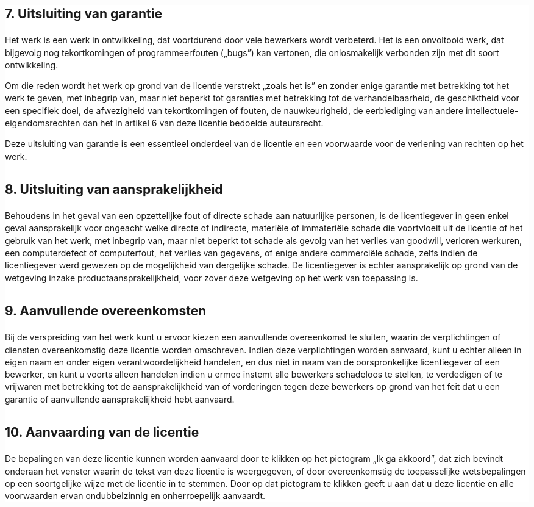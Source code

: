 ## 7. Uitsluiting van garantie

Het werk is een werk in ontwikkeling, dat voortdurend door vele bewerkers wordt
verbeterd. Het is een onvoltooid werk, dat bijgevolg nog tekortkomingen of
programmeerfouten („bugs”) kan vertonen, die onlosmakelijk verbonden zijn met
dit soort ontwikkeling.

Om die reden wordt het werk op grond van de licentie verstrekt „zoals het is” en
zonder enige garantie met betrekking tot het werk te geven, met inbegrip van,
maar niet beperkt tot garanties met betrekking tot de verhandelbaarheid, de
geschiktheid voor een specifiek doel, de afwezigheid van tekortkomingen of
fouten, de nauwkeurigheid, de eerbiediging van andere
intellectuele-eigendomsrechten dan het in artikel 6 van deze licentie bedoelde
auteursrecht.

Deze uitsluiting van garantie is een essentieel onderdeel van de licentie en een
voorwaarde voor de verlening van rechten op het werk.

## 8. Uitsluiting van aansprakelijkheid

Behoudens in het geval van een opzettelijke fout of directe schade aan
natuurlijke personen, is de licentiegever in geen enkel geval aansprakelijk voor
ongeacht welke directe of indirecte, materiële of immateriële schade die
voortvloeit uit de licentie of het gebruik van het werk, met inbegrip van, maar
niet beperkt tot schade als gevolg van het verlies van goodwill, verloren
werkuren, een computerdefect of computerfout, het verlies van gegevens, of enige
andere commerciële schade, zelfs indien de licentiegever werd gewezen op de
mogelijkheid van dergelijke schade. De licentiegever is echter aansprakelijk op
grond van de wetgeving inzake productaansprakelijkheid, voor zover deze
wetgeving op het werk van toepassing is.

## 9. Aanvullende overeenkomsten

Bij de verspreiding van het werk kunt u ervoor kiezen een aanvullende
overeenkomst te sluiten, waarin de verplichtingen of diensten overeenkomstig
deze licentie worden omschreven. Indien deze verplichtingen worden aanvaard,
kunt u echter alleen in eigen naam en onder eigen verantwoordelijkheid handelen,
en dus niet in naam van de oorspronkelijke licentiegever of een bewerker, en
kunt u voorts alleen handelen indien u ermee instemt alle bewerkers schadeloos
te stellen, te verdedigen of te vrijwaren met betrekking tot de
aansprakelijkheid van of vorderingen tegen deze bewerkers op grond van het feit
dat u een garantie of aanvullende aansprakelijkheid hebt aanvaard.

## 10. Aanvaarding van de licentie

De bepalingen van deze licentie kunnen worden aanvaard door te klikken op het
pictogram „Ik ga akkoord”, dat zich bevindt onderaan het venster waarin de tekst
van deze licentie is weergegeven, of door overeenkomstig de toepasselijke
wetsbepalingen op een soortgelijke wijze met de licentie in te stemmen. Door op
dat pictogram te klikken geeft u aan dat u deze licentie en alle voorwaarden
ervan ondubbelzinnig en onherroepelijk aanvaardt.
